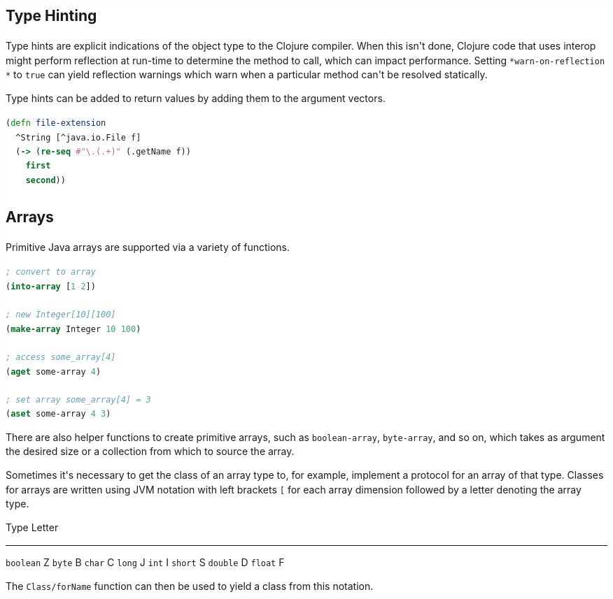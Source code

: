## Type Hinting

Type hints are explicit indications of the object type to the Clojure compiler. When this isn't done, Clojure code that uses interop might perform reflection at run-time to determine the method to call, which can impact performance. Setting `*warn-on-reflection*` to `true` can yield reflection warnings which warn when a particular method can't be resolved statically.

Type hints can be added to return values by adding them to the argument vectors.

``` clojure
(defn file-extension
  ^String [^java.io.File f]
  (-> (re-seq #"\.(.+)" (.getName f))
    first
    second))
```

## Arrays

Primitive Java arrays are supported via a variety of functions.

``` clojure
; convert to array
(into-array [1 2])

; new Integer[10][100]
(make-array Integer 10 100)

; access some_array[4]
(aget some-array 4)

; set array some_array[4] = 3
(aset some-array 4 3)
```

There are also helper functions to create primitive arrays, such as `boolean-array`, `byte-array`, and so on, which takes as argument the desired size or a collection from which to source the array.

Sometimes it's necessary to get the class of an array type to, for example, implement a protocol for an array of that type. Classes for arrays are written using JVM notation with left brackets `[` for each array dimension followed by a letter denoting the array type.

Type       Letter
-----     --------
`boolean` Z
`byte`    B
`char`    C
`long`    J
`int`     I
`short`   S
`double`  D
`float`   F

The `Class/forName` function can then be used to yield a class from this notation.


[go with that one first]: /notes/scala
[Clojure Programming]: http://amzn.com/1449394701
[Clojure for the Brave and True]: http://www.braveclojure.com/
[^haskell_compose]: Similar to Haskell's compose function `.`
[^haskell_cons]: Similar to Haskell's cons function `:`
[^haskell_forcing]: Compared to Haskell's _forcing_.
[^haskell_thunks]: It wouldn't force the value in Haskell because of the concept of [thunks].
[thunks]: http://www.haskell.org/haskellwiki/Thunk
[^haskell_mapm]: This strikes me as _very_ similar to Haskell's [`sequence`](http://hackage.haskell.org/package/base-4.7.0.0/docs/Control-Monad.html#v:sequence) and [`sequence_`](http://hackage.haskell.org/package/base-4.7.0.0/docs/Control-Monad.html#v:sequence_), respectively.
[^haskell_break]: This function is essentially Haskell's [`break`](http://hackage.haskell.org/package/base-4.7.0.0/docs/Data-List.html#v:break)
[^set_membership]: It seems to me like it would always be preferable to use `contains?` due to this edge case, but it's good to know that sets can be used in this way.
[^xmonad]: Zippers are used in [Xmonad](http://en.wikipedia.org/wiki/Xmonad) to track window placement and focus.
[^haskell_mvar]: This reminds me of Haskell's [`MVar`](http://www.haskell.org/ghc/docs/latest/html/libraries/base/Control-Concurrent-MVar.html)
[^static]: Reminds me of static variables in C/C++.
[^ref_history]: [what is the role of ref state history?](http://stackoverflow.com/questions/21966319/deref-inside-a-transaction-may-trigger-a-retry-what-is-the-role-of-ref-state-h)
[^objectivec_protocols]: This seems similar to Objective-C protocols.
[semantic versioning practices]: http://semver.org/
[mathematical range format]: http://en.wikipedia.org/wiki/Interval_%28mathematics%29#Excluding_the_endpoints
[Leiningen]: http://leiningen.org/
[^try_with_resources]: Or more recently, the [`try-with-resources`](http://docs.oracle.com/javase/tutorial/essential/exceptions/tryResourceClose.html) statement.
[JDBC]: http://en.wikipedia.org/wiki/Java_Database_Connectivity
[Korma]: http://sqlkorma.com/